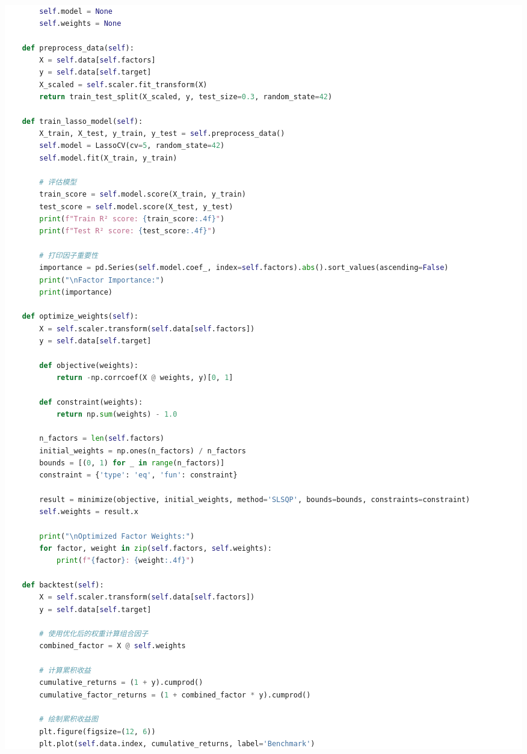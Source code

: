 ```python
        self.model = None
        self.weights = None

    def preprocess_data(self):
        X = self.data[self.factors]
        y = self.data[self.target]
        X_scaled = self.scaler.fit_transform(X)
        return train_test_split(X_scaled, y, test_size=0.3, random_state=42)

    def train_lasso_model(self):
        X_train, X_test, y_train, y_test = self.preprocess_data()
        self.model = LassoCV(cv=5, random_state=42)
        self.model.fit(X_train, y_train)
        
        # 评估模型
        train_score = self.model.score(X_train, y_train)
        test_score = self.model.score(X_test, y_test)
        print(f"Train R² score: {train_score:.4f}")
        print(f"Test R² score: {test_score:.4f}")
        
        # 打印因子重要性
        importance = pd.Series(self.model.coef_, index=self.factors).abs().sort_values(ascending=False)
        print("\nFactor Importance:")
        print(importance)

    def optimize_weights(self):
        X = self.scaler.transform(self.data[self.factors])
        y = self.data[self.target]

        def objective(weights):
            return -np.corrcoef(X @ weights, y)[0, 1]

        def constraint(weights):
            return np.sum(weights) - 1.0

        n_factors = len(self.factors)
        initial_weights = np.ones(n_factors) / n_factors
        bounds = [(0, 1) for _ in range(n_factors)]
        constraint = {'type': 'eq', 'fun': constraint}

        result = minimize(objective, initial_weights, method='SLSQP', bounds=bounds, constraints=constraint)
        self.weights = result.x

        print("\nOptimized Factor Weights:")
        for factor, weight in zip(self.factors, self.weights):
            print(f"{factor}: {weight:.4f}")

    def backtest(self):
        X = self.scaler.transform(self.data[self.factors])
        y = self.data[self.target]
        
        # 使用优化后的权重计算组合因子
        combined_factor = X @ self.weights
        
        # 计算累积收益
        cumulative_returns = (1 + y).cumprod()
        cumulative_factor_returns = (1 + combined_factor * y).cumprod()
        
        # 绘制累积收益图
        plt.figure(figsize=(12, 6))
        plt.plot(self.data.index, cumulative_returns, label='Benchmark')
```